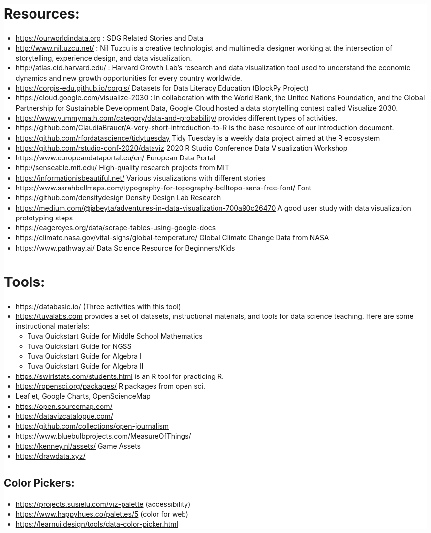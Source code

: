 # Resources:
- https://ourworldindata.org : SDG Related Stories and Data
- http://www.niltuzcu.net/ : Nil Tuzcu is a creative technologist and multimedia designer working at the intersection of storytelling, experience design, and data visualization.
- http://atlas.cid.harvard.edu/ : Harvard Growth Lab’s research and data visualization tool used to understand the economic dynamics and new growth opportunities for every country worldwide.
- https://corgis-edu.github.io/corgis/  Datasets for Data Literacy Education (BlockPy Project)
- https://cloud.google.com/visualize-2030 : In collaboration with the World Bank, the United Nations Foundation, and the Global Partnership for Sustainable Development Data, Google Cloud hosted a data storytelling contest called Visualize 2030.
- https://www.yummymath.com/category/data-and-probability/ provides different types of activities.
- https://github.com/ClaudiaBrauer/A-very-short-introduction-to-R is the base resource of our introduction document.
- https://github.com/rfordatascience/tidytuesday Tidy Tuesday is a weekly data project aimed at the R ecosystem
- https://github.com/rstudio-conf-2020/dataviz 2020 R Studio Conference Data Visualization Workshop
- https://www.europeandataportal.eu/en/ European Data Portal
- http://senseable.mit.edu/ High-quality research projects from MIT
- https://informationisbeautiful.net/ Various visualizations with different stories
- https://www.sarahbellmaps.com/typography-for-topography-belltopo-sans-free-font/ Font
- https://github.com/densitydesign Density Design Lab Research
- https://medium.com/@jabeyta/adventures-in-data-visualization-700a90c26470 A good user study with data visualization prototyping steps
- https://eagereyes.org/data/scrape-tables-using-google-docs
- https://climate.nasa.gov/vital-signs/global-temperature/ Global Climate Change Data from NASA
- https://www.pathway.ai/ Data Science Resource for Beginners/Kids


# Tools:
- https://databasic.io/ (Three activities with this tool)
- https://tuvalabs.com provides a set of datasets, instructional materials, and tools for data science teaching. Here are some instructional materials:
  * Tuva Quickstart Guide for Middle School Mathematics
  * Tuva Quickstart Guide for NGSS
  * Tuva Quickstart Guide for Algebra I
  * Tuva Quickstart Guide for Algebra II
- https://swirlstats.com/students.html is an R tool for practicing R.
- https://ropensci.org/packages/ R packages from open sci.
- Leaflet, Google Charts, OpenScienceMap
- https://open.sourcemap.com/
- https://datavizcatalogue.com/
- https://github.com/collections/open-journalism
- https://www.bluebulbprojects.com/MeasureOfThings/
- https://kenney.nl/assets/ Game Assets
- https://drawdata.xyz/

## Color Pickers:
- https://projects.susielu.com/viz-palette (accessibility)
- https://www.happyhues.co/palettes/5 (color for web)
- https://learnui.design/tools/data-color-picker.html

